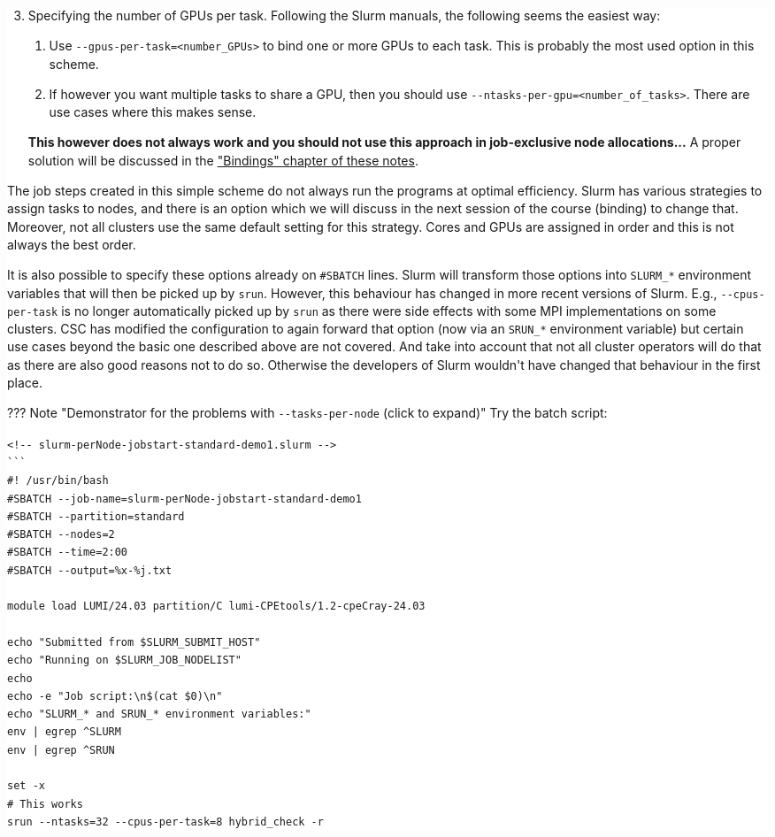 3.  Specifying the number of GPUs per task. Following the Slurm manuals, the following
    seems the easiest way:

    1.  Use `--gpus-per-task=<number_GPUs>` to bind one or more GPUs to each task.
        This is probably the most used option in this scheme.

    2.  If however you want multiple tasks to share a GPU, then you should use 
        `--ntasks-per-gpu=<number_of_tasks>`. There are use cases where this makes sense.

    **This however does not always work and you should not use this approach in job-exclusive
    node allocations...** A proper solution will be discussed in the 
    ["Bindings" chapter of these notes](202-Binding.md).

The job steps created in this simple scheme do not always run the programs at optimal efficiency. Slurm has various
strategies to assign tasks to nodes, and there is an option which we will discuss in the next session
of the course (binding) to change that. Moreover, not all clusters use the same default setting for this
strategy. Cores and GPUs are assigned in order and this is not always the best order.

It is also possible to specify these options already on `#SBATCH` lines. Slurm will transform those
options into `SLURM_*` environment variables that will then be picked up by `srun`. However, this 
behaviour has changed in more recent versions of Slurm. E.g., `--cpus-per-task` is no longer 
automatically picked up by `srun` as there were side effects with some MPI implementations on some
clusters. CSC has modified the configuration to again forward that option (now via an `SRUN_*` 
environment variable) but certain use cases beyond the basic one described above are not covered.
And take into account that not all cluster operators will do that as there are also good reasons not
to do so. Otherwise the developers of Slurm wouldn't have changed that behaviour in the first place.

??? Note "Demonstrator for the problems with `--tasks-per-node` (click to expand)"
    Try the batch script:

    <!-- slurm-perNode-jobstart-standard-demo1.slurm -->
    ```
    #! /usr/bin/bash
    #SBATCH --job-name=slurm-perNode-jobstart-standard-demo1
    #SBATCH --partition=standard
    #SBATCH --nodes=2
    #SBATCH --time=2:00
    #SBATCH --output=%x-%j.txt

    module load LUMI/24.03 partition/C lumi-CPEtools/1.2-cpeCray-24.03

    echo "Submitted from $SLURM_SUBMIT_HOST"
    echo "Running on $SLURM_JOB_NODELIST"
    echo
    echo -e "Job script:\n$(cat $0)\n"
    echo "SLURM_* and SRUN_* environment variables:"
    env | egrep ^SLURM
    env | egrep ^SRUN

    set -x
    # This works
    srun --ntasks=32 --cpus-per-task=8 hybrid_check -r
